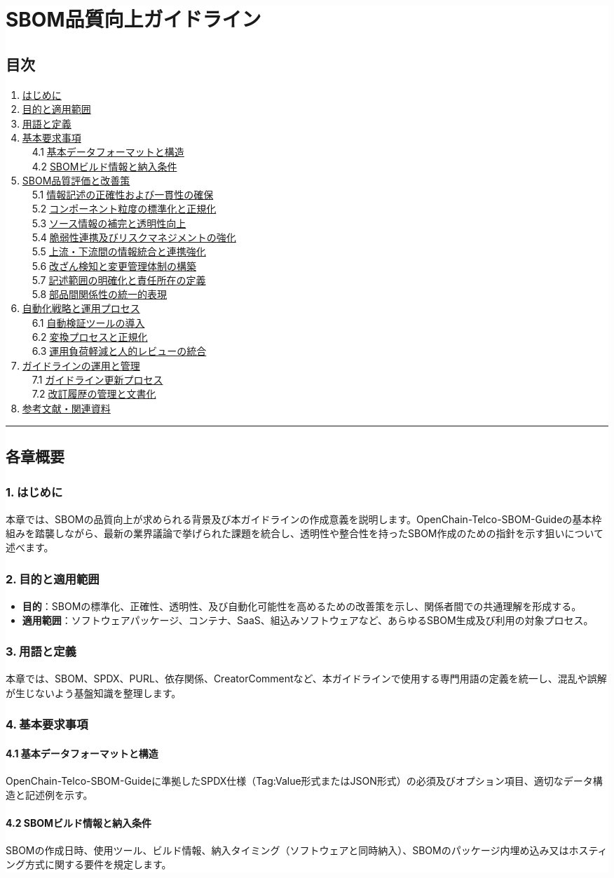 # SBOM品質向上ガイドライン

## 目次

1. [はじめに](#1-はじめに)  
2. [目的と適用範囲](#2-目的と適用範囲)  
3. [用語と定義](#3-用語と定義)  
4. [基本要求事項](#4-基本要求事項)  
 4.1 [基本データフォーマットと構造](#41-基本データフォーマットと構造)  
 4.2 [SBOMビルド情報と納入条件](#42-SBOMビルド情報と納入条件)  
5. [SBOM品質評価と改善策](#5-SBOM品質評価と改善策)  
 5.1 [情報記述の正確性および一貫性の確保](#51-情報記述の正確性および一貫性の確保)  
 5.2 [コンポーネント粒度の標準化と正規化](#52-コンポーネント粒度の標準化と正規化)  
 5.3 [ソース情報の補完と透明性向上](#53-ソース情報の補完と透明性向上)  
 5.4 [脆弱性連携及びリスクマネジメントの強化](#54-脆弱性連携及びリスクマネジメントの強化)  
 5.5 [上流・下流間の情報統合と連携強化](#55-上流下流間の情報統合と連携強化)  
 5.6 [改ざん検知と変更管理体制の構築](#56-改ざん検知と変更管理体制の構築)  
 5.7 [記述範囲の明確化と責任所在の定義](#57-記述範囲の明確化と責任所在の定義)  
 5.8 [部品間関係性の統一的表現](#58-部品間関係性の統一的表現)  
6. [自動化戦略と運用プロセス](#6-自動化戦略と運用プロセス)  
 6.1 [自動検証ツールの導入](#61-自動検証ツールの導入)  
 6.2 [変換プロセスと正規化](#62-変換プロセスと正規化)  
 6.3 [運用負荷軽減と人的レビューの統合](#63-運用負荷軽減と人的レビューの統合)  
7. [ガイドラインの運用と管理](#7-ガイドラインの運用と管理)  
 7.1 [ガイドライン更新プロセス](#71-ガイドライン更新プロセス)  
 7.2 [改訂履歴の管理と文書化](#72-改訂履歴の管理と文書化)  
8. [参考文献・関連資料](#8-参考文献・関連資料)

---

## 各章概要

### 1. はじめに  
本章では、SBOMの品質向上が求められる背景及び本ガイドラインの作成意義を説明します。OpenChain-Telco-SBOM-Guideの基本枠組みを踏襲しながら、最新の業界議論で挙げられた課題を統合し、透明性や整合性を持ったSBOM作成のための指針を示す狙いについて述べます。

### 2. 目的と適用範囲  
- **目的**：SBOMの標準化、正確性、透明性、及び自動化可能性を高めるための改善策を示し、関係者間での共通理解を形成する。  
- **適用範囲**：ソフトウェアパッケージ、コンテナ、SaaS、組込みソフトウェアなど、あらゆるSBOM生成及び利用の対象プロセス。

### 3. 用語と定義  
本章では、SBOM、SPDX、PURL、依存関係、CreatorCommentなど、本ガイドラインで使用する専門用語の定義を統一し、混乱や誤解が生じないよう基盤知識を整理します。

### 4. 基本要求事項  
#### 4.1 基本データフォーマットと構造  
OpenChain-Telco-SBOM-Guideに準拠したSPDX仕様（Tag:Value形式またはJSON形式）の必須及びオプション項目、適切なデータ構造と記述例を示す。  
  
#### 4.2 SBOMビルド情報と納入条件  
SBOMの作成日時、使用ツール、ビルド情報、納入タイミング（ソフトウェアと同時納入）、SBOMのパッケージ内埋め込み又はホスティング方式に関する要件を規定します。

